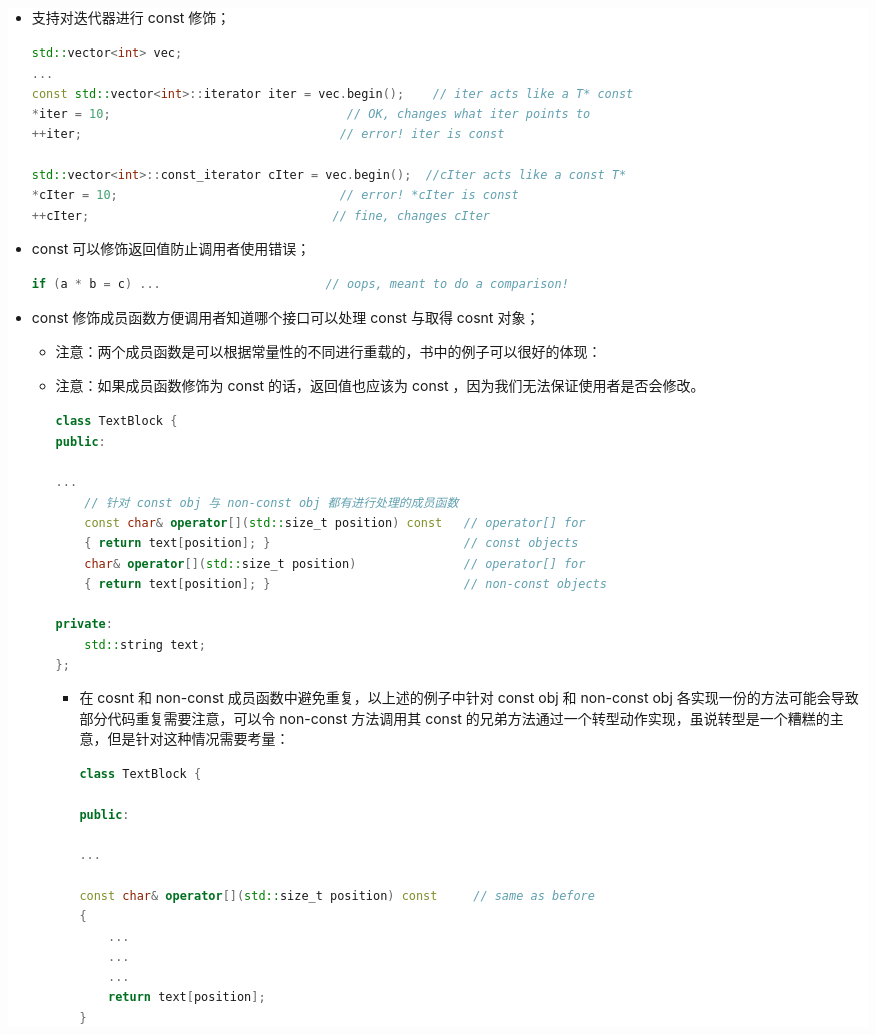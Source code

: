   - 支持对迭代器进行 const 修饰；

    ```cpp
    std::vector<int> vec;
    ...
    const std::vector<int>::iterator iter = vec.begin();    // iter acts like a T* const
    *iter = 10;                                 // OK, changes what iter points to
    ++iter;                                    // error! iter is const
    
    std::vector<int>::const_iterator cIter = vec.begin();  //cIter acts like a const T*
    *cIter = 10;                               // error! *cIter is const
    ++cIter;                                  // fine, changes cIter
    ```

  - const 可以修饰返回值防止调用者使用错误；

    ```cpp
    if (a * b = c) ...                       // oops, meant to do a comparison!
    ```

  - const 修饰成员函数方便调用者知道哪个接口可以处理 const 与取得 cosnt 对象；
    - 注意：两个成员函数是可以根据常量性的不同进行重载的，书中的例子可以很好的体现：
    - 注意：如果成员函数修饰为 const 的话，返回值也应该为 const ，因为我们无法保证使用者是否会修改。

      ```cpp
      class TextBlock {
      public:
      
      ...
          // 针对 const obj 与 non-const obj 都有进行处理的成员函数
          const char& operator[](std::size_t position) const   // operator[] for
          { return text[position]; }                           // const objects
          char& operator[](std::size_t position)               // operator[] for
          { return text[position]; }                           // non-const objects
      
      private:
          std::string text;
      };
      ```

      - 在 cosnt 和 non-const 成员函数中避免重复，以上述的例子中针对 const obj 和 non-const obj 各实现一份的方法可能会导致部分代码重复需要注意，可以令 non-const 方法调用其 const 的兄弟方法通过一个转型动作实现，虽说转型是一个糟糕的主意，但是针对这种情况需要考量：

        ```cpp
        class TextBlock {
        
        public:
        
        ...
        
        const char& operator[](std::size_t position) const     // same as before
        {
            ...
            ...
            ...
            return text[position];
        }
        